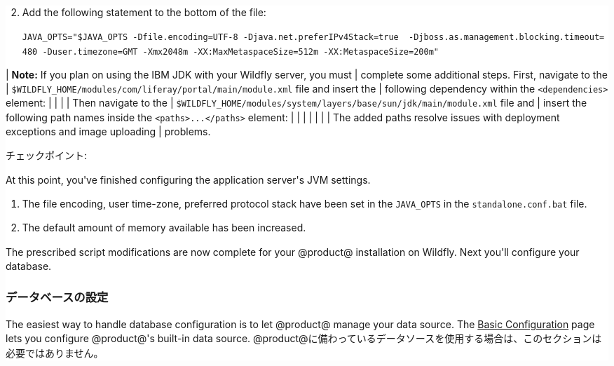 2. Add the following statement to the bottom of the file:

       JAVA_OPTS="$JAVA_OPTS -Dfile.encoding=UTF-8 -Djava.net.preferIPv4Stack=true  -Djboss.as.management.blocking.timeout=480 -Duser.timezone=GMT -Xmx2048m -XX:MaxMetaspaceSize=512m -XX:MetaspaceSize=200m"

| **Note:** If you plan on using the IBM JDK with your Wildfly server, you must
| complete some additional steps. First, navigate to the
| `$WILDFLY_HOME/modules/com/liferay/portal/main/module.xml` file and insert the
| following dependency within the `<dependencies>` element:
| 
|     <module name="ibm.jdk" />
| 
| Then navigate to the
| `$WILDFLY_HOME/modules/system/layers/base/sun/jdk/main/module.xml` file and
| insert the following path names inside the `<paths>...</paths>` element:
| 
|     <path name="com/sun/crypto" />
|     <path name="com/sun/crypto/provider" />
|     <path name="com/sun/org/apache/xml/internal/resolver" />
|     <path name="com/sun/org/apache/xml/internal/resolver/tools" />
| 
| The added paths resolve issues with deployment exceptions and image uploading
| problems.

チェックポイント:

At this point, you've finished configuring the application server's JVM
settings.

1. The file encoding, user time-zone, preferred protocol stack have been set in
the `JAVA_OPTS` in the `standalone.conf.bat` file.

2. The default amount of memory available has been increased.

The prescribed script modifications are now complete for your @product@
installation on Wildfly. Next you'll configure your database.

### データベースの設定

The easiest way to handle database configuration is to let @product@ manage your
data source. The
[Basic Configuration](/docs/7-1/deploy/-/knowledge_base/d/installing-liferay#using-liferays-setup-wizard)
page lets you configure @product@'s built-in data source. @product@に備わっているデータソースを使用する場合は、このセクションは必要ではありません。
